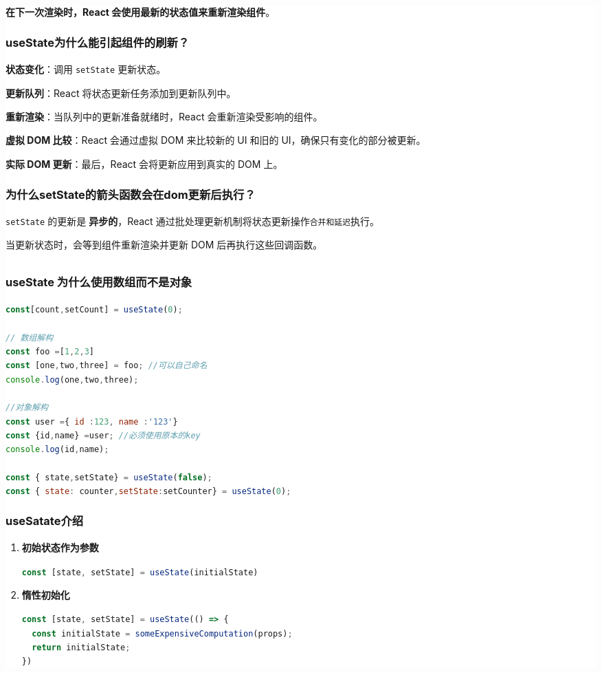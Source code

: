 **在下一次渲染时，React 会使用最新的状态值来重新渲染组件**。

### useState为什么能引起组件的刷新？

**状态变化**：调用 `setState` 更新状态。

**更新队列**：React 将状态更新任务添加到更新队列中。

**重新渲染**：当队列中的更新准备就绪时，React 会重新渲染受影响的组件。

**虚拟 DOM 比较**：React 会通过虚拟 DOM 来比较新的 UI 和旧的 UI，确保只有变化的部分被更新。

**实际 DOM 更新**：最后，React 会将更新应用到真实的 DOM 上。

### 为什么setState的箭头函数会在dom更新后执行？

`setState` 的更新是 **异步的**，React 通过批处理更新机制将状态更新操作`合并和延迟`执行。

当更新状态时，会等到组件重新渲染并更新 DOM 后再执行这些回调函数。

###### 

### useState 为什么使用数组而不是对象

```js
const[count,setCount] = useState(0);

// 数组解构
const foo =[1,2,3]
const [one,two,three] = foo; //可以自己命名
console.log(one,two,three);

//对象解构
const user ={ id :123, name :'123'} 
const {id,name} =user; //必须使用原本的key
console.log(id,name);

const { state,setState} = useState(false);
const { state: counter,setState:setCounter} = useState(0);
```



### useSatate介绍

1. **初始状态作为参数**

   ```js
   const [state, setState] = useState(initialState)
   ```

2. **惰性初始化**

   ```js
   const [state, setState] = useState(() => {
     const initialState = someExpensiveComputation(props);
     return initialState;
   })
   ```
